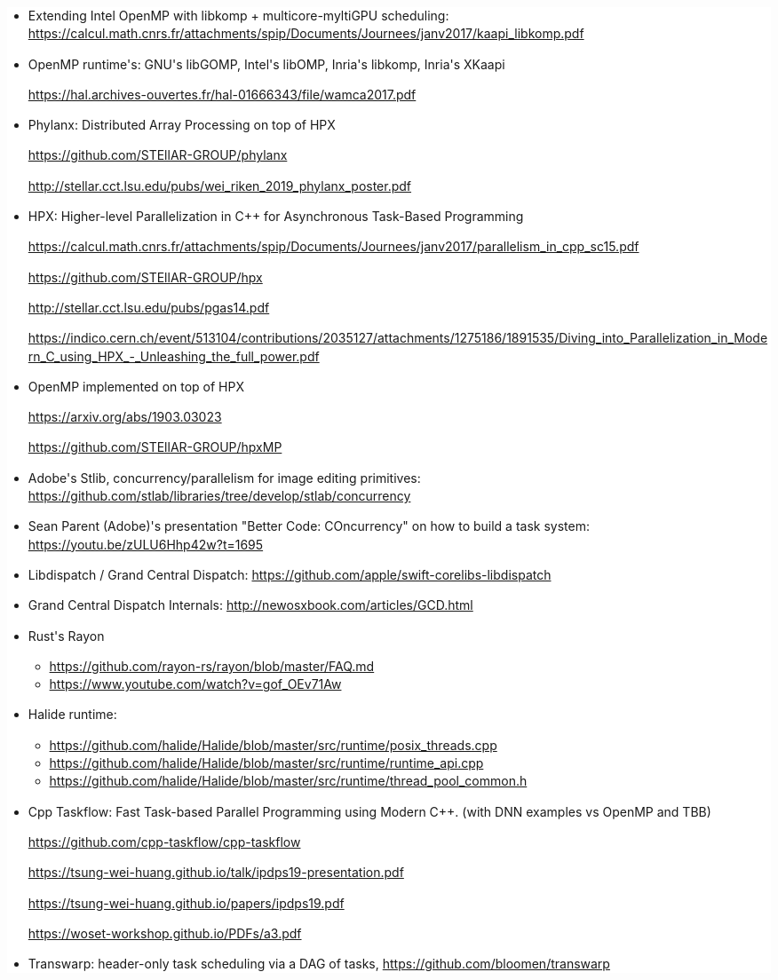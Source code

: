 - Extending Intel OpenMP with libkomp + multicore-myltiGPU scheduling:
  https://calcul.math.cnrs.fr/attachments/spip/Documents/Journees/janv2017/kaapi_libkomp.pdf

- OpenMP runtime's: GNU's libGOMP, Intel's libOMP, Inria's libkomp, Inria's XKaapi

  https://hal.archives-ouvertes.fr/hal-01666343/file/wamca2017.pdf

- Phylanx: Distributed Array Processing on top of HPX

  https://github.com/STEllAR-GROUP/phylanx

  http://stellar.cct.lsu.edu/pubs/wei_riken_2019_phylanx_poster.pdf

- HPX: Higher-level Parallelization in C++ for Asynchronous
Task-Based Programming

  https://calcul.math.cnrs.fr/attachments/spip/Documents/Journees/janv2017/parallelism_in_cpp_sc15.pdf

  https://github.com/STEllAR-GROUP/hpx

  http://stellar.cct.lsu.edu/pubs/pgas14.pdf

  https://indico.cern.ch/event/513104/contributions/2035127/attachments/1275186/1891535/Diving_into_Parallelization_in_Modern_C_using_HPX_-_Unleashing_the_full_power.pdf

- OpenMP implemented on top of HPX

  https://arxiv.org/abs/1903.03023

  https://github.com/STEllAR-GROUP/hpxMP

- Adobe's Stlib, concurrency/parallelism for image editing primitives: https://github.com/stlab/libraries/tree/develop/stlab/concurrency
- Sean Parent (Adobe)'s presentation "Better Code: COncurrency" on how to build a task system: https://youtu.be/zULU6Hhp42w?t=1695

- Libdispatch / Grand Central Dispatch: https://github.com/apple/swift-corelibs-libdispatch

- Grand Central Dispatch Internals: http://newosxbook.com/articles/GCD.html

- Rust's Rayon
  - https://github.com/rayon-rs/rayon/blob/master/FAQ.md
  - https://www.youtube.com/watch?v=gof_OEv71Aw

- Halide runtime:
  - https://github.com/halide/Halide/blob/master/src/runtime/posix_threads.cpp
  - https://github.com/halide/Halide/blob/master/src/runtime/runtime_api.cpp
  - https://github.com/halide/Halide/blob/master/src/runtime/thread_pool_common.h

- Cpp Taskflow: Fast Task-based Parallel Programming using Modern C++. (with DNN examples vs OpenMP and TBB)

  https://github.com/cpp-taskflow/cpp-taskflow

  https://tsung-wei-huang.github.io/talk/ipdps19-presentation.pdf

  https://tsung-wei-huang.github.io/papers/ipdps19.pdf

  https://woset-workshop.github.io/PDFs/a3.pdf

- Transwarp: header-only task scheduling via a DAG of tasks, https://github.com/bloomen/transwarp

